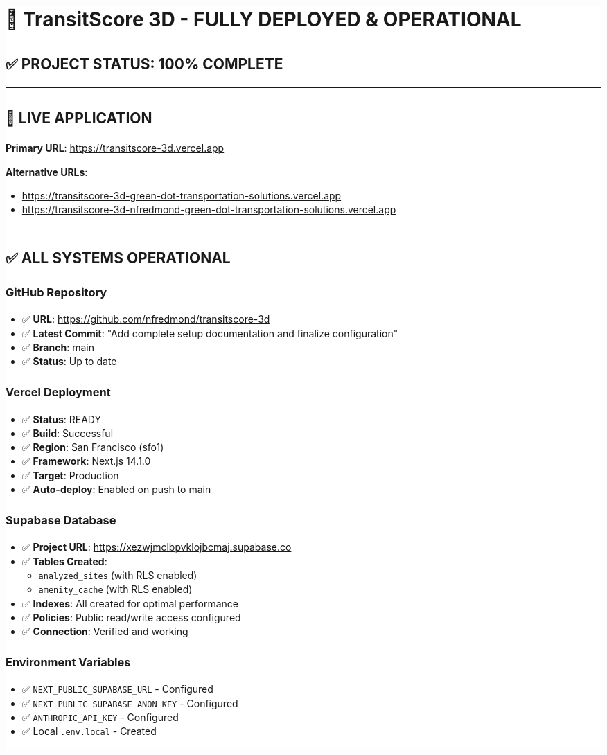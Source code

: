 # 🎉 TransitScore 3D - FULLY DEPLOYED & OPERATIONAL

## ✅ PROJECT STATUS: 100% COMPLETE

---

## 🔗 LIVE APPLICATION

**Primary URL**: https://transitscore-3d.vercel.app

**Alternative URLs**:
- https://transitscore-3d-green-dot-transportation-solutions.vercel.app
- https://transitscore-3d-nfredmond-green-dot-transportation-solutions.vercel.app

---

## ✅ ALL SYSTEMS OPERATIONAL

### GitHub Repository
- ✅ **URL**: https://github.com/nfredmond/transitscore-3d
- ✅ **Latest Commit**: "Add complete setup documentation and finalize configuration"
- ✅ **Branch**: main
- ✅ **Status**: Up to date

### Vercel Deployment
- ✅ **Status**: READY
- ✅ **Build**: Successful
- ✅ **Region**: San Francisco (sfo1)
- ✅ **Framework**: Next.js 14.1.0
- ✅ **Target**: Production
- ✅ **Auto-deploy**: Enabled on push to main

### Supabase Database
- ✅ **Project URL**: https://xezwjmclbpvklojbcmaj.supabase.co
- ✅ **Tables Created**:
  - `analyzed_sites` (with RLS enabled)
  - `amenity_cache` (with RLS enabled)
- ✅ **Indexes**: All created for optimal performance
- ✅ **Policies**: Public read/write access configured
- ✅ **Connection**: Verified and working

### Environment Variables
- ✅ `NEXT_PUBLIC_SUPABASE_URL` - Configured
- ✅ `NEXT_PUBLIC_SUPABASE_ANON_KEY` - Configured
- ✅ `ANTHROPIC_API_KEY` - Configured
- ✅ Local `.env.local` - Created

---
